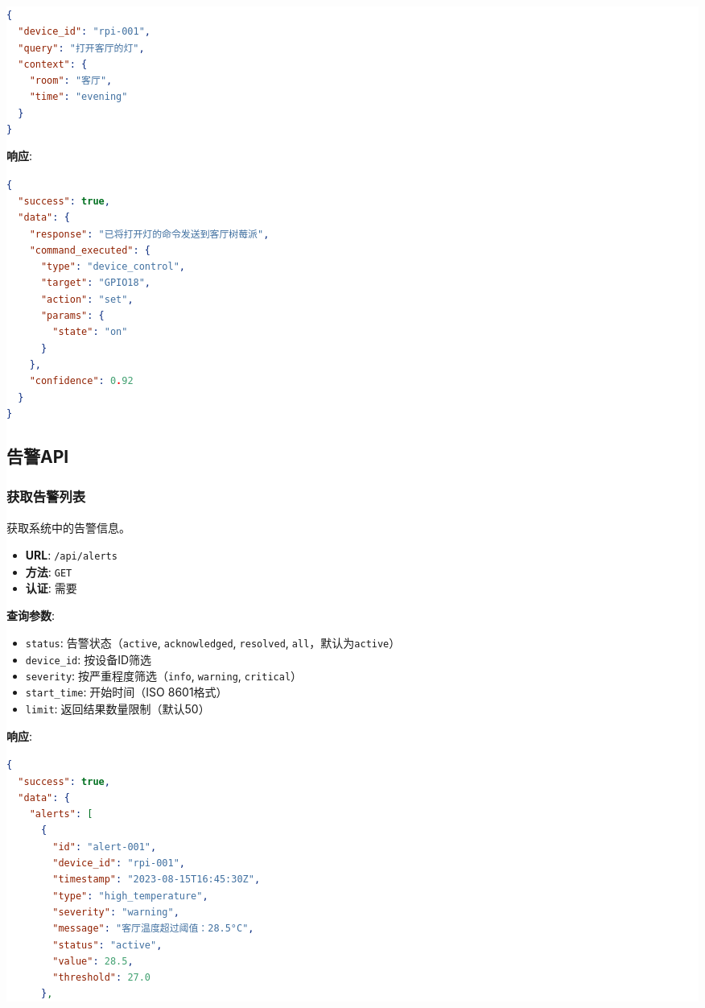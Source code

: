 ```json
{
  "device_id": "rpi-001",
  "query": "打开客厅的灯",
  "context": {
    "room": "客厅",
    "time": "evening"
  }
}
```

**响应**:

```json
{
  "success": true,
  "data": {
    "response": "已将打开灯的命令发送到客厅树莓派",
    "command_executed": {
      "type": "device_control",
      "target": "GPIO18",
      "action": "set",
      "params": {
        "state": "on"
      }
    },
    "confidence": 0.92
  }
}
```

## 告警API

### 获取告警列表

获取系统中的告警信息。

- **URL**: `/api/alerts`
- **方法**: `GET`
- **认证**: 需要

**查询参数**:

- `status`: 告警状态（`active`, `acknowledged`, `resolved`, `all`，默认为`active`）
- `device_id`: 按设备ID筛选
- `severity`: 按严重程度筛选（`info`, `warning`, `critical`）
- `start_time`: 开始时间（ISO 8601格式）
- `limit`: 返回结果数量限制（默认50）

**响应**:

```json
{
  "success": true,
  "data": {
    "alerts": [
      {
        "id": "alert-001",
        "device_id": "rpi-001",
        "timestamp": "2023-08-15T16:45:30Z",
        "type": "high_temperature",
        "severity": "warning",
        "message": "客厅温度超过阈值：28.5°C",
        "status": "active",
        "value": 28.5,
        "threshold": 27.0
      },
```